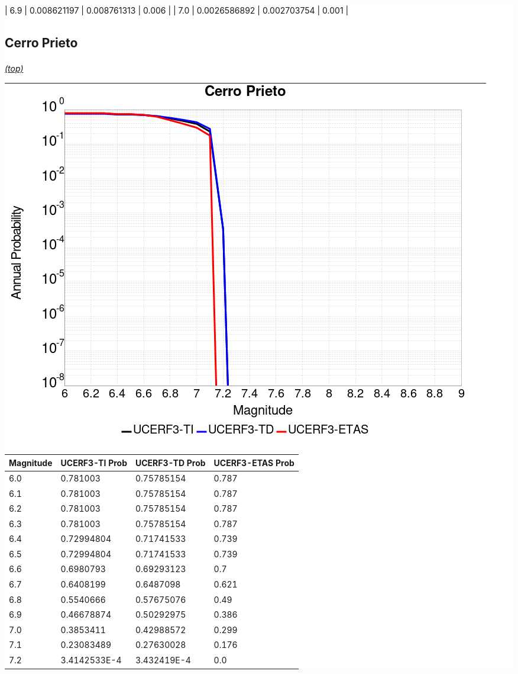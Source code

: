 | 6.9 | 0.008621197 | 0.008761313 | 0.006 |
| 7.0 | 0.0026586892 | 0.002703754 | 0.001 |

## Cerro Prieto
*[(top)](#table-of-contents)*

| ![MPD](Cerro_Prieto.png) |
|-----|

| Magnitude | UCERF3-TI Prob | UCERF3-TD Prob | UCERF3-ETAS Prob |
|-----|-----|-----|-----|
| 6.0 | 0.781003 | 0.75785154 | 0.787 |
| 6.1 | 0.781003 | 0.75785154 | 0.787 |
| 6.2 | 0.781003 | 0.75785154 | 0.787 |
| 6.3 | 0.781003 | 0.75785154 | 0.787 |
| 6.4 | 0.72994804 | 0.71741533 | 0.739 |
| 6.5 | 0.72994804 | 0.71741533 | 0.739 |
| 6.6 | 0.6980793 | 0.69293123 | 0.7 |
| 6.7 | 0.6408199 | 0.6487098 | 0.621 |
| 6.8 | 0.5540666 | 0.57675076 | 0.49 |
| 6.9 | 0.46678874 | 0.50292975 | 0.386 |
| 7.0 | 0.3853411 | 0.42988572 | 0.299 |
| 7.1 | 0.23083489 | 0.27630028 | 0.176 |
| 7.2 | 3.4142533E-4 | 3.432419E-4 | 0.0 |